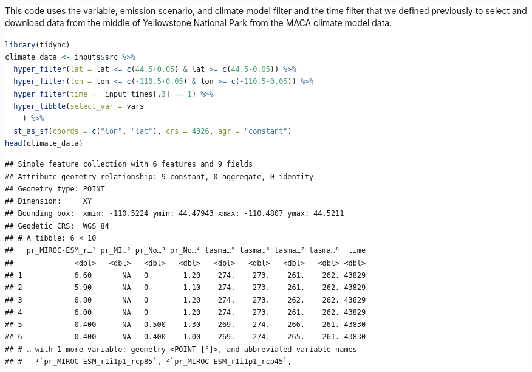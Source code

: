 This code uses the variable, emission scenario, and climate model filter
and the time filter that we defined previously to select and download
data from the middle of Yellowstone National Park from the MACA climate
model data.

``` r
library(tidync)
climate_data <- inputs$src %>% 
  hyper_filter(lat = lat <= c(44.5+0.05) & lat >= c(44.5-0.05)) %>% 
  hyper_filter(lon = lon <= c(-110.5+0.05) & lon >= c(-110.5-0.05)) %>% 
  hyper_filter(time =  input_times[,3] == 1) %>% 
  hyper_tibble(select_var = vars
    ) %>%
  st_as_sf(coords = c("lon", "lat"), crs = 4326, agr = "constant")
head(climate_data)
```

    ## Simple feature collection with 6 features and 9 fields
    ## Attribute-geometry relationship: 9 constant, 0 aggregate, 0 identity
    ## Geometry type: POINT
    ## Dimension:     XY
    ## Bounding box:  xmin: -110.5224 ymin: 44.47943 xmax: -110.4807 ymax: 44.5211
    ## Geodetic CRS:  WGS 84
    ## # A tibble: 6 × 10
    ##   pr_MIROC-ESM_r…¹ pr_MI…² pr_No…³ pr_No…⁴ tasma…⁵ tasma…⁶ tasma…⁷ tasma…⁸  time
    ##              <dbl>   <dbl>   <dbl>   <dbl>   <dbl>   <dbl>   <dbl>   <dbl> <dbl>
    ## 1            6.60       NA   0        1.20    274.    273.    261.    262. 43829
    ## 2            5.90       NA   0        1.10    274.    273.    261.    262. 43829
    ## 3            6.80       NA   0        1.20    274.    273.    262.    262. 43829
    ## 4            6.00       NA   0        1.20    274.    273.    261.    262. 43829
    ## 5            0.400      NA   0.500    1.30    269.    274.    266.    261. 43830
    ## 6            0.400      NA   0.400    1.00    269.    274.    265.    261. 43830
    ## # … with 1 more variable: geometry <POINT [°]>, and abbreviated variable names
    ## #   ¹​`pr_MIROC-ESM_r1i1p1_rcp85`, ²​`pr_MIROC-ESM_r1i1p1_rcp45`,